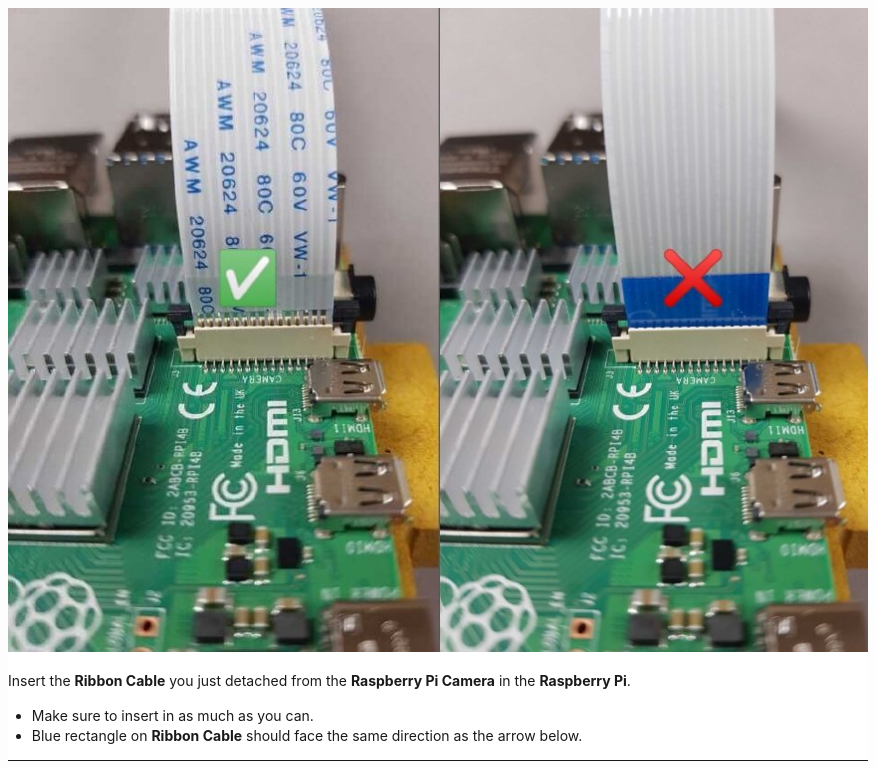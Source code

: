 ![planktoscope-assembly-056.jpg](../images/assembly_guide/planktoscope-assembly-056.jpg)

Insert the **Ribbon Cable** you just detached from the **Raspberry Pi Camera** in the **Raspberry Pi**.

- Make sure to insert in as much as you can.
- Blue rectangle on **Ribbon Cable** should face the same direction as the arrow below.

---
